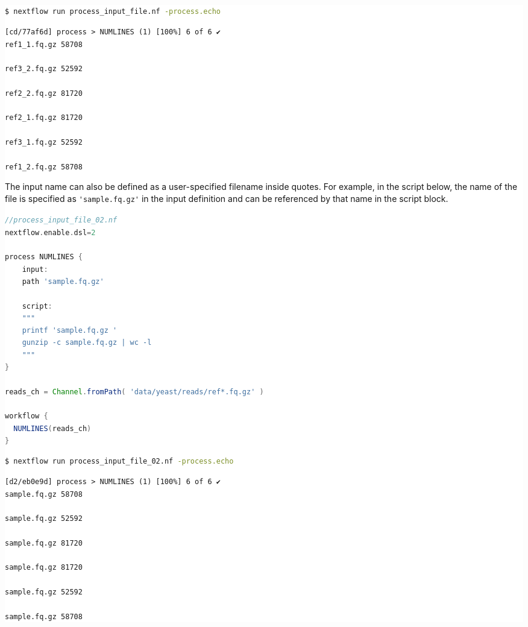 ```bash
$ nextflow run process_input_file.nf -process.echo
```

```output
[cd/77af6d] process > NUMLINES (1) [100%] 6 of 6 ✔
ref1_1.fq.gz 58708

ref3_2.fq.gz 52592

ref2_2.fq.gz 81720

ref2_1.fq.gz 81720

ref3_1.fq.gz 52592

ref1_2.fq.gz 58708
```

The input name can also be defined as a user-specified filename inside quotes.
For example, in the script below, the name of the file is specified as `'sample.fq.gz'` in the input definition and can be referenced by that name in the script block.

```groovy
//process_input_file_02.nf
nextflow.enable.dsl=2

process NUMLINES {
    input:
    path 'sample.fq.gz'

    script:
    """
    printf 'sample.fq.gz '
    gunzip -c sample.fq.gz | wc -l
    """
}

reads_ch = Channel.fromPath( 'data/yeast/reads/ref*.fq.gz' )

workflow {
  NUMLINES(reads_ch)
}

```

```bash
$ nextflow run process_input_file_02.nf -process.echo
```

```output
[d2/eb0e9d] process > NUMLINES (1) [100%] 6 of 6 ✔
sample.fq.gz 58708

sample.fq.gz 52592

sample.fq.gz 81720

sample.fq.gz 81720

sample.fq.gz 52592

sample.fq.gz 58708
```
